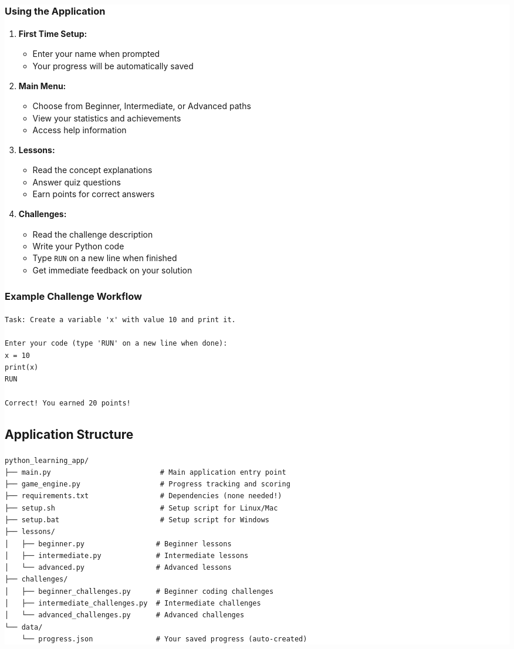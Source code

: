 ### Using the Application

1. **First Time Setup:**
   - Enter your name when prompted
   - Your progress will be automatically saved

2. **Main Menu:**
   - Choose from Beginner, Intermediate, or Advanced paths
   - View your statistics and achievements
   - Access help information

3. **Lessons:**
   - Read the concept explanations
   - Answer quiz questions
   - Earn points for correct answers

4. **Challenges:**
   - Read the challenge description
   - Write your Python code
   - Type `RUN` on a new line when finished
   - Get immediate feedback on your solution

### Example Challenge Workflow

```
Task: Create a variable 'x' with value 10 and print it.

Enter your code (type 'RUN' on a new line when done):
x = 10
print(x)
RUN

Correct! You earned 20 points!
```

## Application Structure

```
python_learning_app/
├── main.py                          # Main application entry point
├── game_engine.py                   # Progress tracking and scoring
├── requirements.txt                 # Dependencies (none needed!)
├── setup.sh                         # Setup script for Linux/Mac
├── setup.bat                        # Setup script for Windows
├── lessons/
│   ├── beginner.py                 # Beginner lessons
│   ├── intermediate.py             # Intermediate lessons
│   └── advanced.py                 # Advanced lessons
├── challenges/
│   ├── beginner_challenges.py      # Beginner coding challenges
│   ├── intermediate_challenges.py  # Intermediate challenges
│   └── advanced_challenges.py      # Advanced challenges
└── data/
    └── progress.json               # Your saved progress (auto-created)
```
